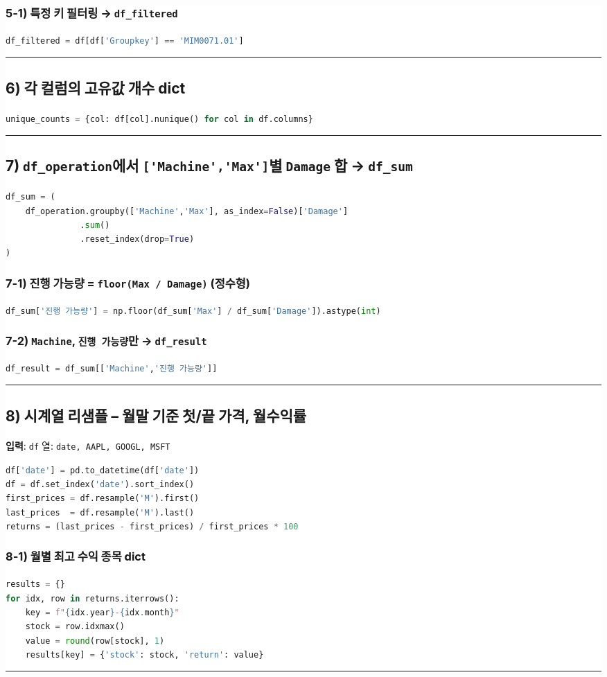 ### 5-1) 특정 키 필터링 → `df_filtered`
```python
df_filtered = df[df['Groupkey'] == 'MIM0071.01']
```

---

## 6) 각 컬럼의 고유값 개수 dict
```python
unique_counts = {col: df[col].nunique() for col in df.columns}
```

---

## 7) `df_operation`에서 `['Machine','Max']`별 `Damage` 합 → `df_sum`
```python
df_sum = (
    df_operation.groupby(['Machine','Max'], as_index=False)['Damage']
               .sum()
               .reset_index(drop=True)
)
```

### 7-1) 진행 가능량 = `floor(Max / Damage)` (정수형)
```python
df_sum['진행 가능량'] = np.floor(df_sum['Max'] / df_sum['Damage']).astype(int)
```

### 7-2) `Machine`, `진행 가능량`만 → `df_result`
```python
df_result = df_sum[['Machine','진행 가능량']]
```

---

## 8) 시계열 리샘플 – 월말 기준 첫/끝 가격, 월수익률
**입력**: `df` 열: `date, AAPL, GOOGL, MSFT`
```python
df['date'] = pd.to_datetime(df['date'])
df = df.set_index('date').sort_index()
first_prices = df.resample('M').first()
last_prices  = df.resample('M').last()
returns = (last_prices - first_prices) / first_prices * 100
```

### 8-1) 월별 최고 수익 종목 dict
```python
results = {}
for idx, row in returns.iterrows():
    key = f"{idx.year}-{idx.month}"
    stock = row.idxmax()
    value = round(row[stock], 1)
    results[key] = {'stock': stock, 'return': value}
```

---